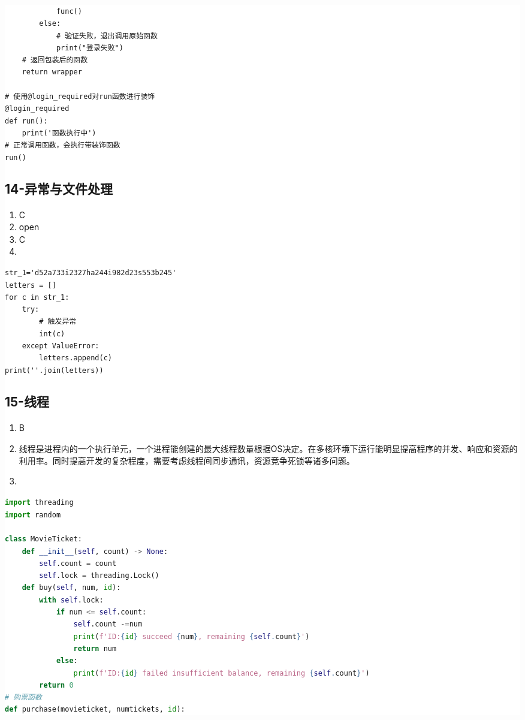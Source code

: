                 func()
            else:
                # 验证失败，退出调用原始函数
                print("登录失败")
        # 返回包装后的函数
        return wrapper

    # 使用@login_required对run函数进行装饰
    @login_required
    def run():
        print('函数执行中')
    # 正常调用函数，会执行带装饰函数
    run()

## 14-异常与文件处理

1. C
2. open
3. C
4.

    str_1='d52a733i2327ha244i982d23s553b245'
    letters = []
    for c in str_1:
        try:
            # 触发异常
            int(c)  
        except ValueError:
            letters.append(c)
    print(''.join(letters))

## 15-线程

1. B
2. 线程是进程内的一个执行单元，一个进程能创建的最大线程数量根据OS决定。在多核环境下运行能明显提高程序的并发、响应和资源的利用率。同时提高开发的复杂程度，需要考虑线程间同步通讯，资源竞争死锁等诸多问题。

3.
```py
import threading
import random

class MovieTicket:
    def __init__(self, count) -> None:
        self.count = count
        self.lock = threading.Lock()
    def buy(self, num, id):
        with self.lock:
            if num <= self.count:
                self.count -=num
                print(f'ID:{id} succeed {num}, remaining {self.count}')
                return num
            else:
                print(f'ID:{id} failed insufficient balance, remaining {self.count}')
        return 0
# 购票函数
def purchase(movieticket, numtickets, id):
```